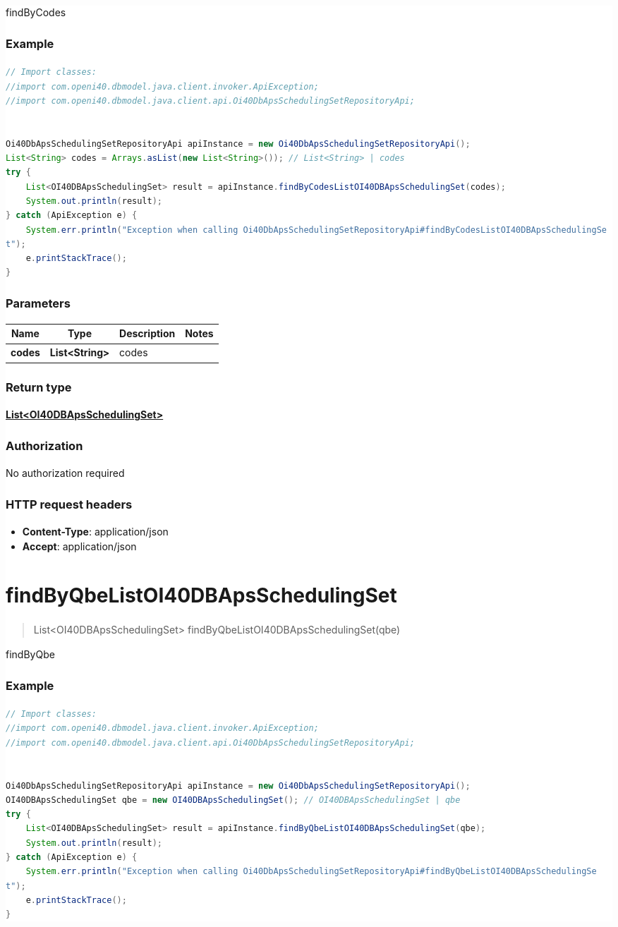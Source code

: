 findByCodes

### Example
```java
// Import classes:
//import com.openi40.dbmodel.java.client.invoker.ApiException;
//import com.openi40.dbmodel.java.client.api.Oi40DbApsSchedulingSetRepositoryApi;


Oi40DbApsSchedulingSetRepositoryApi apiInstance = new Oi40DbApsSchedulingSetRepositoryApi();
List<String> codes = Arrays.asList(new List<String>()); // List<String> | codes
try {
    List<OI40DBApsSchedulingSet> result = apiInstance.findByCodesListOI40DBApsSchedulingSet(codes);
    System.out.println(result);
} catch (ApiException e) {
    System.err.println("Exception when calling Oi40DbApsSchedulingSetRepositoryApi#findByCodesListOI40DBApsSchedulingSet");
    e.printStackTrace();
}
```

### Parameters

Name | Type | Description  | Notes
------------- | ------------- | ------------- | -------------
 **codes** | **List&lt;String&gt;**| codes |

### Return type

[**List&lt;OI40DBApsSchedulingSet&gt;**](OI40DBApsSchedulingSet.md)

### Authorization

No authorization required

### HTTP request headers

 - **Content-Type**: application/json
 - **Accept**: application/json

<a name="findByQbeListOI40DBApsSchedulingSet"></a>
# **findByQbeListOI40DBApsSchedulingSet**
> List&lt;OI40DBApsSchedulingSet&gt; findByQbeListOI40DBApsSchedulingSet(qbe)

findByQbe

### Example
```java
// Import classes:
//import com.openi40.dbmodel.java.client.invoker.ApiException;
//import com.openi40.dbmodel.java.client.api.Oi40DbApsSchedulingSetRepositoryApi;


Oi40DbApsSchedulingSetRepositoryApi apiInstance = new Oi40DbApsSchedulingSetRepositoryApi();
OI40DBApsSchedulingSet qbe = new OI40DBApsSchedulingSet(); // OI40DBApsSchedulingSet | qbe
try {
    List<OI40DBApsSchedulingSet> result = apiInstance.findByQbeListOI40DBApsSchedulingSet(qbe);
    System.out.println(result);
} catch (ApiException e) {
    System.err.println("Exception when calling Oi40DbApsSchedulingSetRepositoryApi#findByQbeListOI40DBApsSchedulingSet");
    e.printStackTrace();
}
```